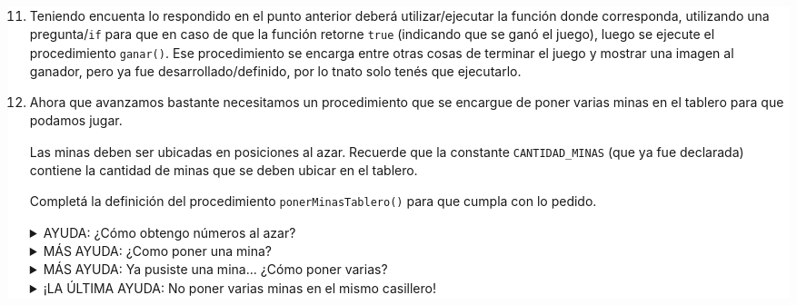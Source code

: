 

11. Teniendo encuenta lo respondido en el punto anterior deberá utilizar/ejecutar la función donde corresponda, utilizando  una pregunta/`if` para que en caso de que la función retorne `true` (indicando que se ganó el juego), luego se ejecute el procedimiento `ganar()`. Ese procedimiento se encarga entre otras cosas de terminar el juego y mostrar una imagen al ganador, pero ya fue desarrollado/definido, por lo tnato solo tenés que ejecutarlo. 



12. Ahora que avanzamos bastante necesitamos un procedimiento que se encargue de poner varias minas en el tablero para que podamos jugar.
    
    Las minas deben ser ubicadas en posiciones al azar. Recuerde que la constante `CANTIDAD_MINAS` (que ya fue declarada) contiene la cantidad de minas que se deben ubicar en el tablero.

    Completá la definición del procedimiento `ponerMinasTablero()` para que cumpla con lo pedido. 

    <details>
      <summary>AYUDA: ¿Cómo obtengo números al azar?</summary>
      La función `random(minimo, maximo)` entrega como resultado un número al azar entre el mínimo y el máximo (menos 1) que se le pasan como parámetro.
      Esta función entrega un resultado con decimales, por lo tanto suele ser conveniente utilizarla con `floor(numero)` que desprecia o trunca lo que está después de la coma.

      Ejemplo de uso de `random()` y `floor()`:
      
      ```js
      numeroAleatorio = floor(random(0, 100));   //numeroAleatorio tendrá un número al azar entre 0 y 99
      ```
    </details>

    <details>
      <summary>MÁS AYUDA: ¿Como poner una mina?</summary>
      Esto ya fue explicado en uno de los primeros puntos del TP. Revisá las ayudas de los ejercicios anteriores.
    </details>

    <details>
      <summary>MÁS AYUDA: Ya pusiste una mina... ¿Cómo poner varias?</summary>
      En JavaScript (y la mayoría de lenguajes) existe lo que se conoce como el `for` que permite **repetir** varias veces un conjunto de instrucciones.

      Ejemplo de uso del for:
      ```js
      for (let contador = 0; contador < 20; contador++)
      {
        //las instrucciones que ponga acá se repetirán 20 veces
      }
      ```
    </details>

    <details>
      <summary>¡LA ÚLTIMA AYUDA: No poner varias minas en el mismo casillero!</summary>
      La función `tieneMinaCasillero(columna, fila)` entrega un boolean (`true` o `false`) como resultado para saber si el casillero de la columna y fila indicada tiene una mina.

      Ejemplo de uso:
    ```js
      if(tieneMinaCasillero(4, 5))
      {
          //esto se ejecuta si la columna 4, fila 5 tiene una mina
      }
      else
      {
          //esto se ejecuta si la columna 4, fila 5 NO tiene una mina
      }
    ```
    </details>

